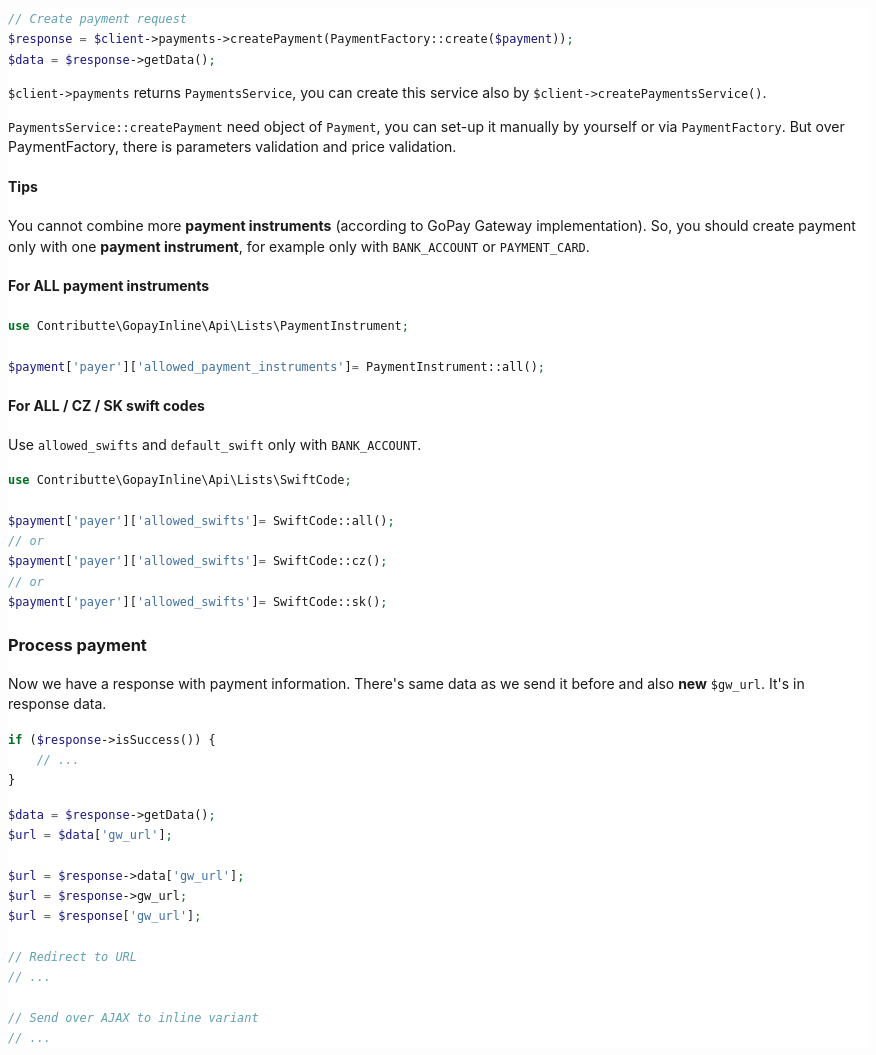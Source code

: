 ```php
// Create payment request
$response = $client->payments->createPayment(PaymentFactory::create($payment));
$data = $response->getData();
```

`$client->payments` returns `PaymentsService`, you can create this service also by `$client->createPaymentsService()`.

`PaymentsService::createPayment` need object of `Payment`, you can set-up it manually by yourself or via `PaymentFactory`.
But over PaymentFactory, there is parameters validation and price validation.

#### Tips

You cannot combine more **payment instruments** (according to GoPay Gateway implementation). So, you should create payment
only with one **payment instrument**, for example only with `BANK_ACCOUNT` or `PAYMENT_CARD`.

#### For ALL payment instruments

```php
use Contributte\GopayInline\Api\Lists\PaymentInstrument;

$payment['payer']['allowed_payment_instruments']= PaymentInstrument::all();
```

#### For ALL / CZ / SK swift codes

Use `allowed_swifts` and `default_swift` only with `BANK_ACCOUNT`.

```php
use Contributte\GopayInline\Api\Lists\SwiftCode;

$payment['payer']['allowed_swifts']= SwiftCode::all();
// or
$payment['payer']['allowed_swifts']= SwiftCode::cz();
// or
$payment['payer']['allowed_swifts']= SwiftCode::sk();
```

### Process payment

Now we have a response with payment information. There's same data as we send it before and also **new** `$gw_url`. It's in response data.

```php
if ($response->isSuccess()) {
	// ...
}
```

```php
$data = $response->getData();
$url = $data['gw_url'];

$url = $response->data['gw_url'];
$url = $response->gw_url;
$url = $response['gw_url'];

// Redirect to URL
// ...

// Send over AJAX to inline variant
// ...
```
